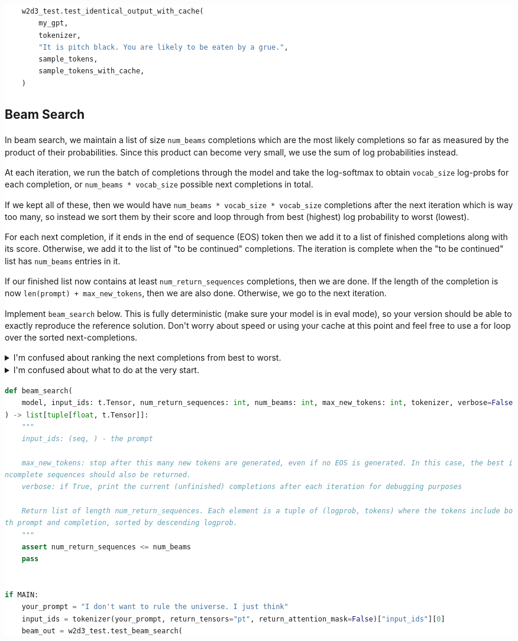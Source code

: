 ```python
    w2d3_test.test_identical_output_with_cache(
        my_gpt,
        tokenizer,
        "It is pitch black. You are likely to be eaten by a grue.",
        sample_tokens,
        sample_tokens_with_cache,
    )

```

## Beam Search

In beam search, we maintain a list of size `num_beams` completions which are the most likely completions so far as measured by the product of their probabilities. Since this product can become very small, we use the sum of log probabilities instead.

At each iteration, we run the batch of completions through the model and take the log-softmax to obtain `vocab_size` log-probs for each completion, or `num_beams * vocab_size` possible next completions in total.

If we kept all of these, then we would have `num_beams * vocab_size * vocab_size` completions after the next iteration which is way too many, so instead we sort them by their score and loop through from best (highest) log probability to worst (lowest).

For each next completion, if it ends in the end of sequence (EOS) token then we add it to a list of finished completions along with its score. Otherwise, we add it to the list of "to be continued" completions. The iteration is complete when the "to be continued" list has `num_beams` entries in it.

If our finished list now contains at least `num_return_sequences` completions, then we are done. If the length of the completion is now `len(prompt) + max_new_tokens`, then we are also done. Otherwise, we go to the next iteration.

Implement `beam_search` below. This is fully deterministic (make sure your model is in eval mode), so your version should be able to exactly reproduce the reference solution. Don't worry about speed or using your cache at this point and feel free to use a for loop over the sorted next-completions.

<details><summary>I'm confused about ranking the next completions from best to worst.</summary></details>

<details><summary>I'm confused about what to do at the very start.</summary></details>


```python
def beam_search(
    model, input_ids: t.Tensor, num_return_sequences: int, num_beams: int, max_new_tokens: int, tokenizer, verbose=False
) -> list[tuple[float, t.Tensor]]:
    """
    input_ids: (seq, ) - the prompt

    max_new_tokens: stop after this many new tokens are generated, even if no EOS is generated. In this case, the best incomplete sequences should also be returned.
    verbose: if True, print the current (unfinished) completions after each iteration for debugging purposes

    Return list of length num_return_sequences. Each element is a tuple of (logprob, tokens) where the tokens include both prompt and completion, sorted by descending logprob.
    """
    assert num_return_sequences <= num_beams
    pass


if MAIN:
    your_prompt = "I don't want to rule the universe. I just think"
    input_ids = tokenizer(your_prompt, return_tensors="pt", return_attention_mask=False)["input_ids"][0]
    beam_out = w2d3_test.test_beam_search(
```